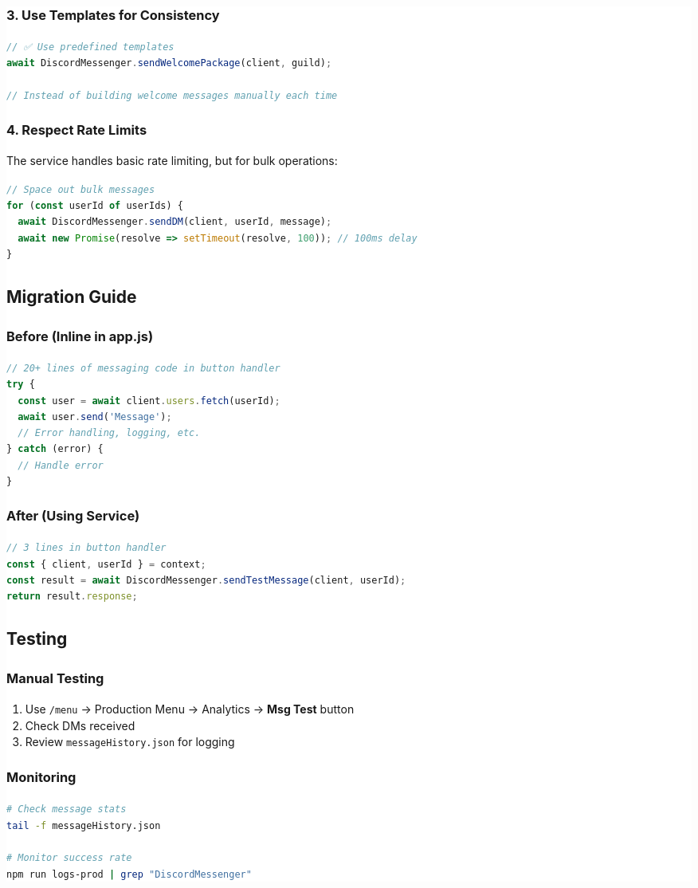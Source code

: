 ### 3. Use Templates for Consistency
```javascript
// ✅ Use predefined templates
await DiscordMessenger.sendWelcomePackage(client, guild);

// Instead of building welcome messages manually each time
```

### 4. Respect Rate Limits
The service handles basic rate limiting, but for bulk operations:
```javascript
// Space out bulk messages
for (const userId of userIds) {
  await DiscordMessenger.sendDM(client, userId, message);
  await new Promise(resolve => setTimeout(resolve, 100)); // 100ms delay
}
```

## Migration Guide

### Before (Inline in app.js)
```javascript
// 20+ lines of messaging code in button handler
try {
  const user = await client.users.fetch(userId);
  await user.send('Message');
  // Error handling, logging, etc.
} catch (error) {
  // Handle error
}
```

### After (Using Service)
```javascript
// 3 lines in button handler
const { client, userId } = context;
const result = await DiscordMessenger.sendTestMessage(client, userId);
return result.response;
```

## Testing

### Manual Testing
1. Use `/menu` → Production Menu → Analytics → **Msg Test** button
2. Check DMs received
3. Review `messageHistory.json` for logging

### Monitoring
```bash
# Check message stats
tail -f messageHistory.json

# Monitor success rate
npm run logs-prod | grep "DiscordMessenger"
```

